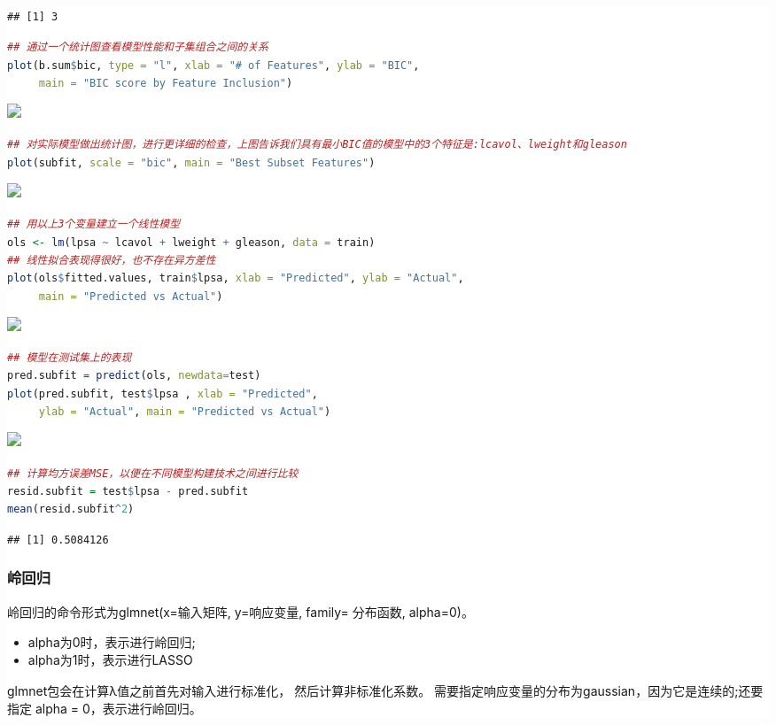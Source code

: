 ```
## [1] 3
```

```r
## 通过一个统计图查看模型性能和子集组合之间的关系
plot(b.sum$bic, type = "l", xlab = "# of Features", ylab = "BIC", 
     main = "BIC score by Feature Inclusion")
```

<img src="43-Regularization_files/figure-html/unnamed-chunk-3-1.png" width="672" />

```r
## 对实际模型做出统计图，进行更详细的检查，上图告诉我们具有最小BIC值的模型中的3个特征是:lcavol、lweight和gleason
plot(subfit, scale = "bic", main = "Best Subset Features")
```

<img src="43-Regularization_files/figure-html/unnamed-chunk-3-2.png" width="672" />

```r
## 用以上3个变量建立一个线性模型
ols <- lm(lpsa ~ lcavol + lweight + gleason, data = train)
## 线性拟合表现得很好，也不存在异方差性
plot(ols$fitted.values, train$lpsa, xlab = "Predicted", ylab = "Actual", 
     main = "Predicted vs Actual")
```

<img src="43-Regularization_files/figure-html/unnamed-chunk-3-3.png" width="672" />

```r
## 模型在测试集上的表现
pred.subfit = predict(ols, newdata=test)
plot(pred.subfit, test$lpsa , xlab = "Predicted", 
     ylab = "Actual", main = "Predicted vs Actual")
```

<img src="43-Regularization_files/figure-html/unnamed-chunk-3-4.png" width="672" />

```r
## 计算均方误差MSE，以便在不同模型构建技术之间进行比较
resid.subfit = test$lpsa - pred.subfit
mean(resid.subfit^2)
```

```
## [1] 0.5084126
```


### 岭回归

岭回归的命令形式为glmnet(x=输入矩阵, y=响应变量, family= 分布函数, alpha=0)。
* alpha为0时，表示进行岭回归;
* alpha为1时，表示进行LASSO

glmnet包会在计算λ值之前首先对输入进行标准化， 然后计算非标准化系数。 需要指定响应变量的分布为gaussian，因为它是连续的;还要指定 alpha = 0，表示进行岭回归。

